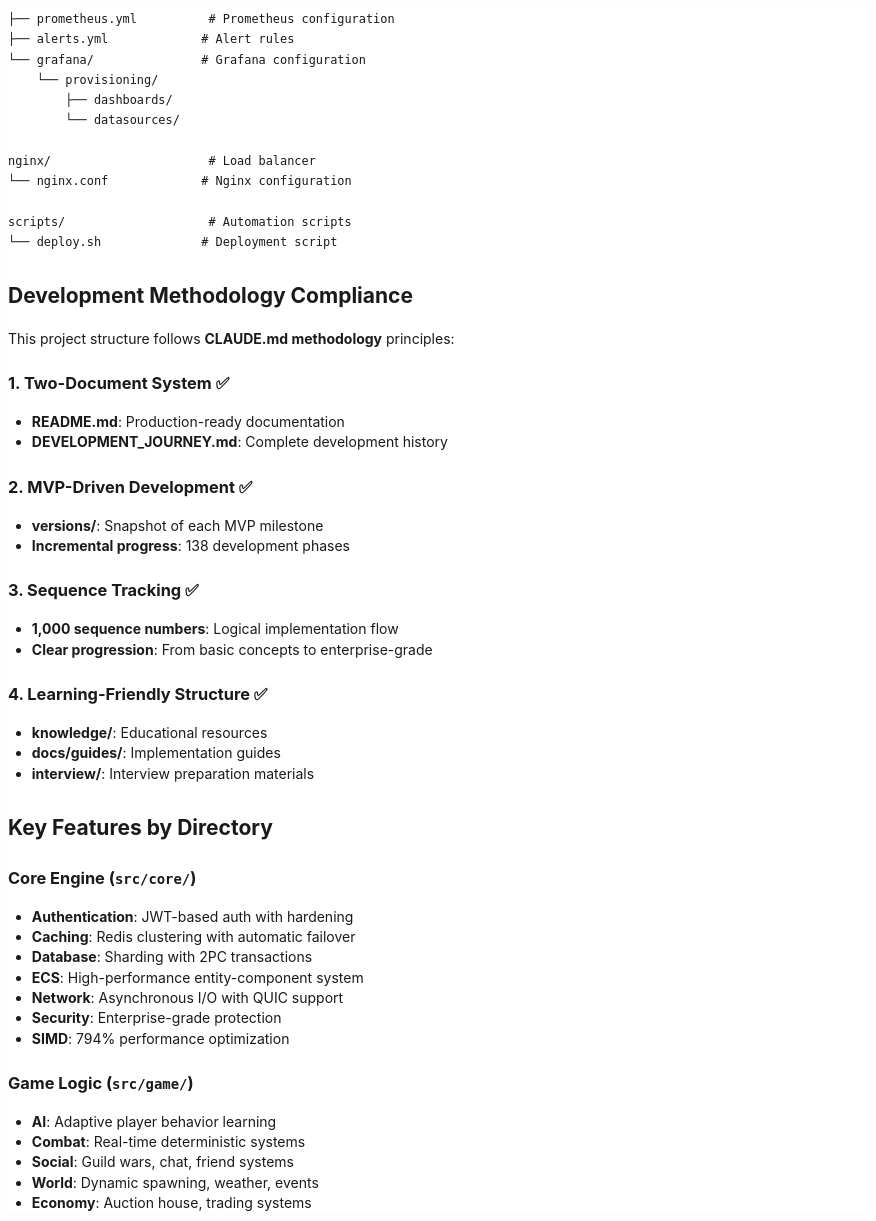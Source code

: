 ```
├── prometheus.yml          # Prometheus configuration
├── alerts.yml             # Alert rules
└── grafana/               # Grafana configuration
    └── provisioning/
        ├── dashboards/
        └── datasources/

nginx/                      # Load balancer
└── nginx.conf             # Nginx configuration

scripts/                    # Automation scripts
└── deploy.sh              # Deployment script
```

## Development Methodology Compliance

This project structure follows **CLAUDE.md methodology** principles:

### 1. Two-Document System ✅
- **README.md**: Production-ready documentation
- **DEVELOPMENT_JOURNEY.md**: Complete development history

### 2. MVP-Driven Development ✅
- **versions/**: Snapshot of each MVP milestone
- **Incremental progress**: 138 development phases

### 3. Sequence Tracking ✅
- **1,000 sequence numbers**: Logical implementation flow
- **Clear progression**: From basic concepts to enterprise-grade

### 4. Learning-Friendly Structure ✅
- **knowledge/**: Educational resources
- **docs/guides/**: Implementation guides
- **interview/**: Interview preparation materials

## Key Features by Directory

### Core Engine (`src/core/`)
- **Authentication**: JWT-based auth with hardening
- **Caching**: Redis clustering with automatic failover
- **Database**: Sharding with 2PC transactions
- **ECS**: High-performance entity-component system
- **Network**: Asynchronous I/O with QUIC support
- **Security**: Enterprise-grade protection
- **SIMD**: 794% performance optimization

### Game Logic (`src/game/`)
- **AI**: Adaptive player behavior learning
- **Combat**: Real-time deterministic systems
- **Social**: Guild wars, chat, friend systems
- **World**: Dynamic spawning, weather, events
- **Economy**: Auction house, trading systems
